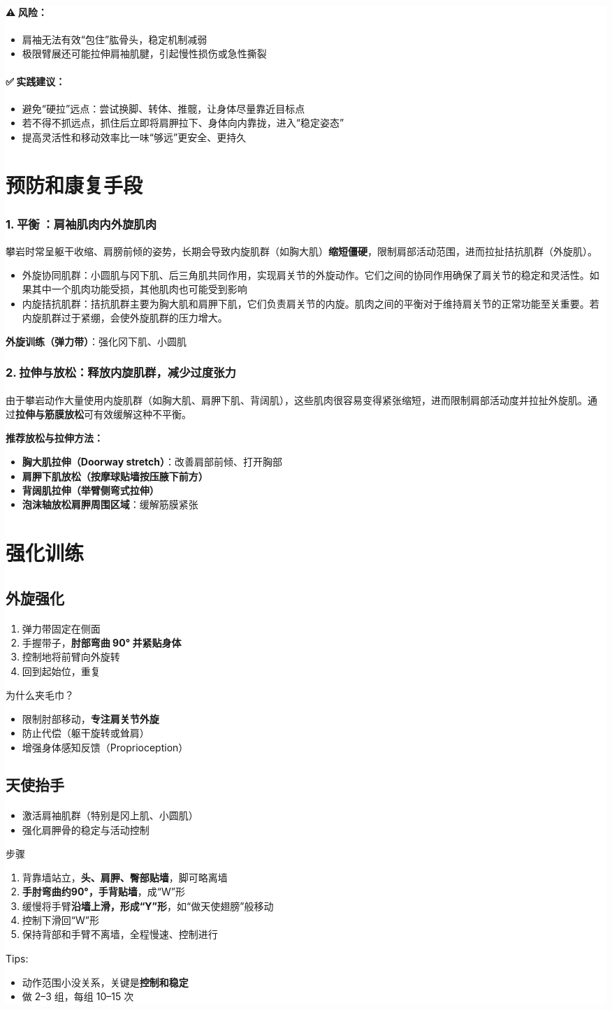 #### ⚠️ 风险：

- 肩袖无法有效“包住”肱骨头，稳定机制减弱
- 极限臂展还可能拉伸肩袖肌腱，引起慢性损伤或急性撕裂

#### ✅ 实践建议：

- 避免“硬拉”远点：尝试换脚、转体、推髋，让身体尽量靠近目标点
- 若不得不抓远点，抓住后立即将肩胛拉下、身体向内靠拢，进入“稳定姿态”
- 提高灵活性和移动效率比一味“够远”更安全、更持久

# 预防和康复手段

### 1. 平衡 ：肩袖肌肉内外旋肌肉

攀岩时常呈躯干收缩、肩膀前倾的姿势，长期会导致内旋肌群（如胸大肌）**缩短僵硬**，限制肩部活动范围，进而拉扯拮抗肌群（外旋肌）。

- 外旋协同肌群：小圆肌与冈下肌、后三角肌共同作用，实现肩关节的外旋动作。它们之间的协同作用确保了肩关节的稳定和灵活性。如果其中一个肌肉功能受损，其他肌肉也可能受到影响
- 内旋拮抗肌群：拮抗肌群主要为胸大肌和肩胛下肌，它们负责肩关节的内旋。肌肉之间的平衡对于维持肩关节的正常功能至关重要。若内旋肌群过于紧绷，会使外旋肌群的压力增大。

**外旋训练（弹力带）**：强化冈下肌、小圆肌

### 2. 拉伸与放松：释放内旋肌群，减少过度张力

由于攀岩动作大量使用内旋肌群（如胸大肌、肩胛下肌、背阔肌），这些肌肉很容易变得紧张缩短，进而限制肩部活动度并拉扯外旋肌。通过**拉伸与筋膜放松**可有效缓解这种不平衡。

**推荐放松与拉伸方法：**

- **胸大肌拉伸（Doorway stretch）**：改善肩部前倾、打开胸部
- **肩胛下肌放松（按摩球贴墙按压腋下前方）**
- **背阔肌拉伸（举臂侧弯式拉伸）**
- **泡沫轴放松肩胛周围区域**：缓解筋膜紧张

# 强化训练

## 外旋强化

1. 弹力带固定在侧面
2. 手握带子，**肘部弯曲 90° 并紧贴身体**
3. 控制地将前臂向外旋转
4. 回到起始位，重复

为什么夹毛巾？

- 限制肘部移动，**专注肩关节外旋**
- 防止代偿（躯干旋转或耸肩）
- 增强身体感知反馈（Proprioception）

## 天使抬手

- 激活肩袖肌群（特别是冈上肌、小圆肌）
- 强化肩胛骨的稳定与活动控制

步骤

1. 背靠墙站立，**头、肩胛、臀部贴墙**，脚可略离墙
2. **手肘弯曲约90°，手背贴墙**，成“W”形
3. 缓慢将手臂**沿墙上滑，形成“Y”形**，如“做天使翅膀”般移动
4. 控制下滑回“W”形
5. 保持背部和手臂不离墙，全程慢速、控制进行

Tips:

- 动作范围小没关系，关键是**控制和稳定**
- 做 2–3 组，每组 10–15 次
